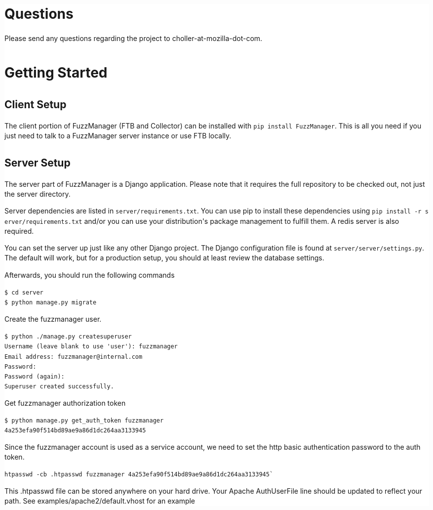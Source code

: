 # Questions

Please send any questions regarding the project to choller-at-mozilla-dot-com.


# Getting Started

## Client Setup

The client portion of FuzzManager (FTB and Collector) can be installed with
`pip install FuzzManager`. This is all you need if you just need to talk to a
FuzzManager server instance or use FTB locally.

## Server Setup

The server part of FuzzManager is a Django application. Please note that it
requires the full repository to be checked out, not just the server directory.

Server dependencies are listed in `server/requirements.txt`. You can use pip to install
these dependencies using `pip install -r server/requirements.txt` and/or you can
use your distribution's package management to fulfill them. A redis server is also required.

You can set the server up just like any other Django project. The Django
configuration file is found at `server/server/settings.py`. The default will
work, but for a production setup, you should at least review the database
settings.

Afterwards, you should run the following commands

```
$ cd server
$ python manage.py migrate
```

Create the fuzzmanager user.
```
$ python ./manage.py createsuperuser
Username (leave blank to use 'user'): fuzzmanager
Email address: fuzzmanager@internal.com
Password:
Password (again):
Superuser created successfully.
```
Get fuzzmanager authorization token
```
$ python manage.py get_auth_token fuzzmanager
4a253efa90f514bd89ae9a86d1dc264aa3133945
```
Since the fuzzmanager account is used as a service account, we need to set the http basic authentication password to the auth token.
```
htpasswd -cb .htpasswd fuzzmanager 4a253efa90f514bd89ae9a86d1dc264aa3133945`
```
This .htpasswd file can be stored anywhere on your hard drive.
Your Apache AuthUserFile line should be updated to reflect your path.
See examples/apache2/default.vhost for an example

